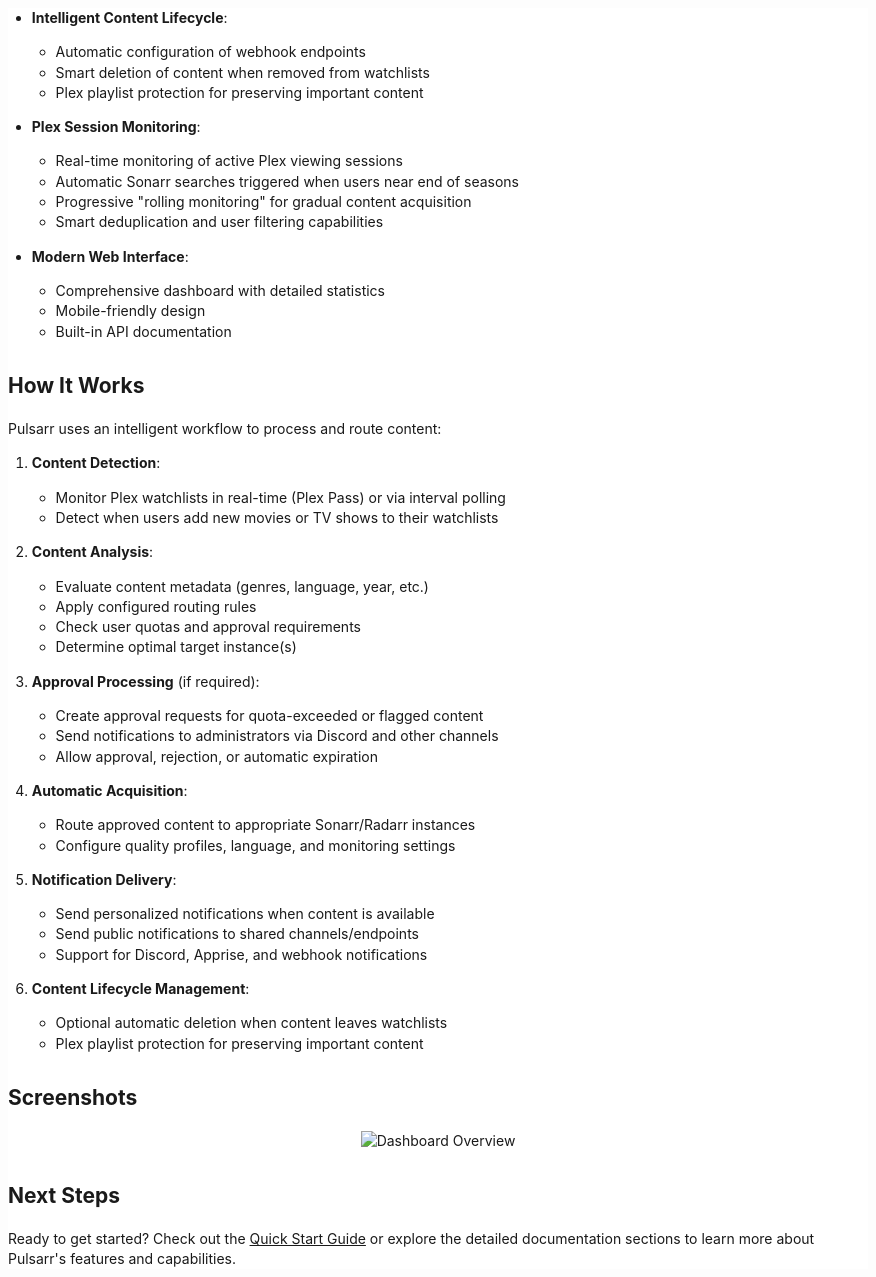 - **Intelligent Content Lifecycle**:
  - Automatic configuration of webhook endpoints
  - Smart deletion of content when removed from watchlists
  - Plex playlist protection for preserving important content

- **Plex Session Monitoring**:
  - Real-time monitoring of active Plex viewing sessions
  - Automatic Sonarr searches triggered when users near end of seasons
  - Progressive "rolling monitoring" for gradual content acquisition
  - Smart deduplication and user filtering capabilities

- **Modern Web Interface**:
  - Comprehensive dashboard with detailed statistics
  - Mobile-friendly design
  - Built-in API documentation

## How It Works

Pulsarr uses an intelligent workflow to process and route content:

1. **Content Detection**:
   - Monitor Plex watchlists in real-time (Plex Pass) or via interval polling
   - Detect when users add new movies or TV shows to their watchlists

2. **Content Analysis**:
   - Evaluate content metadata (genres, language, year, etc.)
   - Apply configured routing rules
   - Check user quotas and approval requirements
   - Determine optimal target instance(s)

3. **Approval Processing** (if required):
   - Create approval requests for quota-exceeded or flagged content
   - Send notifications to administrators via Discord and other channels
   - Allow approval, rejection, or automatic expiration

4. **Automatic Acquisition**:
   - Route approved content to appropriate Sonarr/Radarr instances
   - Configure quality profiles, language, and monitoring settings

5. **Notification Delivery**:
   - Send personalized notifications when content is available
   - Send public notifications to shared channels/endpoints
   - Support for Discord, Apprise, and webhook notifications

6. **Content Lifecycle Management**:
   - Optional automatic deletion when content leaves watchlists
   - Plex playlist protection for preserving important content

## Screenshots

<div align="center">
  <img src={useBaseUrl('/img/Dashboard1.png')} alt="Dashboard Overview" width="80%"/>
</div>

## Next Steps

Ready to get started? Check out the [Quick Start Guide](installation/quick-start) or explore the detailed documentation sections to learn more about Pulsarr's features and capabilities.